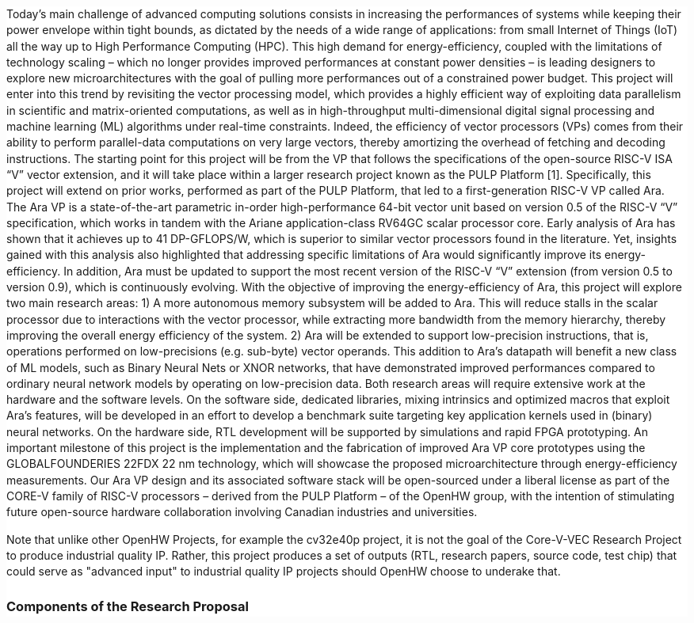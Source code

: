 Today’s main challenge of advanced computing solutions consists in increasing the performances of systems while keeping their power envelope within tight bounds, as dictated by the needs of a wide range of applications: from small Internet of Things (IoT) all the way up to High Performance Computing (HPC). This high demand for energy-efficiency, coupled with the limitations of technology scaling – which no longer provides improved performances at constant power densities – is leading designers to explore new microarchitectures with the goal of pulling more performances out of a constrained power budget. This project will enter into this trend by revisiting the vector processing model, which provides a highly efficient way of exploiting data parallelism in scientific and matrix-oriented computations, as well as in high-throughput multi-dimensional digital signal processing and machine learning (ML) algorithms under real-time constraints. Indeed, the efficiency of vector processors (VPs) comes from their ability to perform parallel-data computations on very large vectors, thereby amortizing the overhead of fetching and decoding instructions. The starting point for this project will be from the VP that follows the specifications of the open-source RISC-V ISA “V” vector extension, and it will take place within a larger research project known as the PULP Platform [1]. Specifically, this project will extend on prior works, performed as part of the PULP Platform, that led to a first-generation RISC-V VP called Ara. The Ara VP is a state-of-the-art parametric in-order high-performance 64-bit vector unit based on version 0.5 of the RISC-V “V” specification, which works in tandem with the Ariane application-class RV64GC scalar processor core. Early analysis of Ara has shown that it achieves up to 41 DP-GFLOPS/W, which is superior to similar vector processors found in the literature. Yet, insights gained with this analysis also highlighted that addressing specific limitations of Ara would significantly improve its energy-efficiency. In addition, Ara must be updated to support the most recent version of the RISC-V “V” extension (from version 0.5 to version 0.9), which is continuously evolving. With the objective of improving the energy-efficiency of Ara, this project will explore two main research areas: 1) A more autonomous memory subsystem will be added to Ara. This will reduce stalls in the scalar processor due to interactions with the vector processor, while extracting more bandwidth from the memory hierarchy, thereby improving the overall energy efficiency of the system. 2) Ara will be extended to support low-precision instructions, that is, operations performed on low-precisions (e.g. sub-byte) vector operands. This addition to Ara’s datapath will benefit a new class of ML models, such as Binary Neural Nets or XNOR networks, that have demonstrated improved performances compared to ordinary neural network models by operating on low-precision data. Both research areas will require extensive work at the hardware and the software levels. On the software side, dedicated libraries, mixing intrinsics and optimized macros that exploit Ara’s features, will be developed in an effort to develop a benchmark suite targeting key application kernels used in (binary) neural networks. On the hardware side, RTL development will be supported by simulations and rapid FPGA prototyping. An important milestone of this project is the implementation and the fabrication of improved Ara VP core prototypes using the GLOBALFOUNDERIES 22FDX 22 nm technology, which will showcase the proposed microarchitecture through energy-efficiency measurements. Our Ara VP design and its associated software stack will be open-sourced under a liberal license as part of the CORE-V family of RISC-V processors – derived from the PULP Platform – of the OpenHW group, with the intention of stimulating future open-source hardware collaboration involving Canadian industries and universities.  

Note that unlike other OpenHW Projects, for example the cv32e40p project, it is not the goal of the Core-V-VEC Research Project to produce industrial quality IP. 
Rather, this project produces a set of outputs (RTL, research papers, source code, test chip) that could serve as "advanced input" to industrial quality IP projects should OpenHW choose to underake that.





### Components of the Research Proposal
